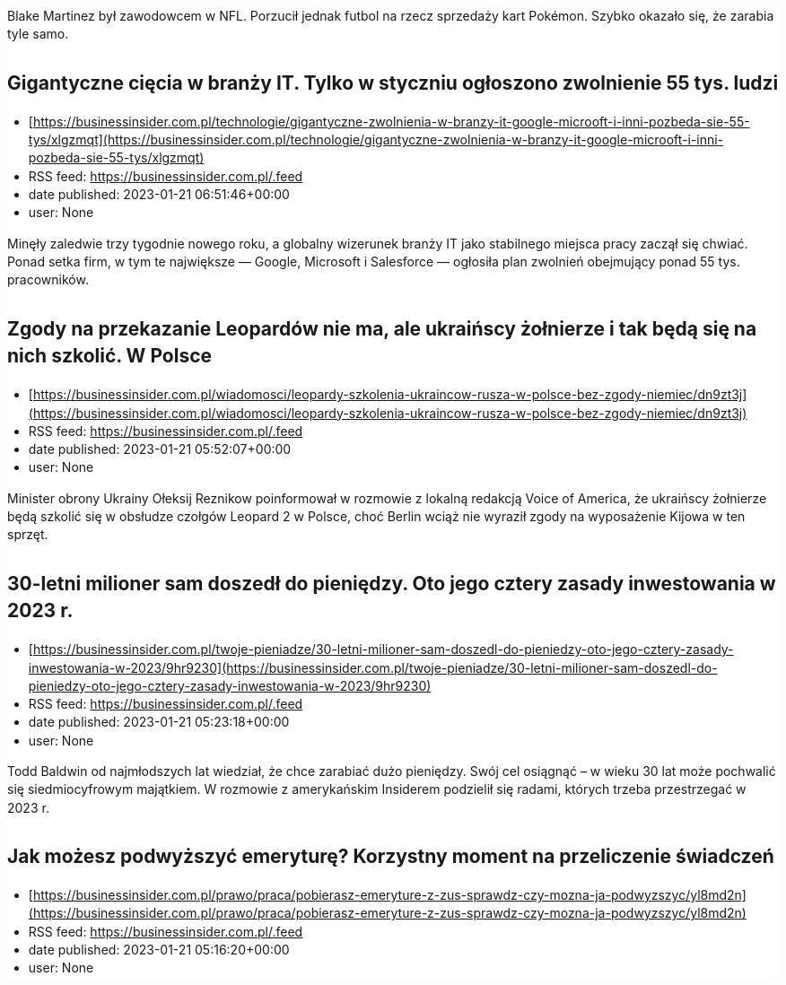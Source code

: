 Blake Martinez był zawodowcem w NFL. Porzucił jednak futbol na rzecz sprzedaży kart Pokémon. Szybko okazało się, że zarabia tyle samo.

## Gigantyczne cięcia w branży IT. Tylko w styczniu ogłoszono zwolnienie 55 tys. ludzi
 - [https://businessinsider.com.pl/technologie/gigantyczne-zwolnienia-w-branzy-it-google-microoft-i-inni-pozbeda-sie-55-tys/xlgzmqt](https://businessinsider.com.pl/technologie/gigantyczne-zwolnienia-w-branzy-it-google-microoft-i-inni-pozbeda-sie-55-tys/xlgzmqt)
 - RSS feed: https://businessinsider.com.pl/.feed
 - date published: 2023-01-21 06:51:46+00:00
 - user: None

Minęły zaledwie trzy tygodnie nowego roku, a globalny wizerunek branży IT jako stabilnego miejsca pracy zaczął się chwiać. Ponad setka firm, w tym te największe — Google, Microsoft i Salesforce — ogłosiła plan zwolnień obejmujący ponad 55 tys. pracowników.

## Zgody na przekazanie Leopardów nie ma, ale ukraińscy żołnierze i tak będą się na nich szkolić. W Polsce
 - [https://businessinsider.com.pl/wiadomosci/leopardy-szkolenia-ukraincow-rusza-w-polsce-bez-zgody-niemiec/dn9zt3j](https://businessinsider.com.pl/wiadomosci/leopardy-szkolenia-ukraincow-rusza-w-polsce-bez-zgody-niemiec/dn9zt3j)
 - RSS feed: https://businessinsider.com.pl/.feed
 - date published: 2023-01-21 05:52:07+00:00
 - user: None

Minister obrony Ukrainy Ołeksij Reznikow poinformował w rozmowie z lokalną redakcją Voice of America, że ukraińscy żołnierze będą szkolić się w obsłudze czołgów Leopard 2 w Polsce, choć Berlin wciąż nie wyraził zgody na wyposażenie Kijowa w ten sprzęt.

## 30-letni milioner sam doszedł do pieniędzy. Oto jego cztery zasady inwestowania w 2023 r.
 - [https://businessinsider.com.pl/twoje-pieniadze/30-letni-milioner-sam-doszedl-do-pieniedzy-oto-jego-cztery-zasady-inwestowania-w-2023/9hr9230](https://businessinsider.com.pl/twoje-pieniadze/30-letni-milioner-sam-doszedl-do-pieniedzy-oto-jego-cztery-zasady-inwestowania-w-2023/9hr9230)
 - RSS feed: https://businessinsider.com.pl/.feed
 - date published: 2023-01-21 05:23:18+00:00
 - user: None

Todd Baldwin od najmłodszych lat wiedział, że chce zarabiać dużo pieniędzy. Swój cel osiągnąć – w wieku 30 lat może pochwalić się siedmiocyfrowym majątkiem. W rozmowie z amerykańskim Insiderem podzielił się radami, których trzeba przestrzegać w 2023 r.

## Jak możesz podwyższyć emeryturę? Korzystny moment na przeliczenie świadczeń
 - [https://businessinsider.com.pl/prawo/praca/pobierasz-emeryture-z-zus-sprawdz-czy-mozna-ja-podwyzszyc/yl8md2n](https://businessinsider.com.pl/prawo/praca/pobierasz-emeryture-z-zus-sprawdz-czy-mozna-ja-podwyzszyc/yl8md2n)
 - RSS feed: https://businessinsider.com.pl/.feed
 - date published: 2023-01-21 05:16:20+00:00
 - user: None
